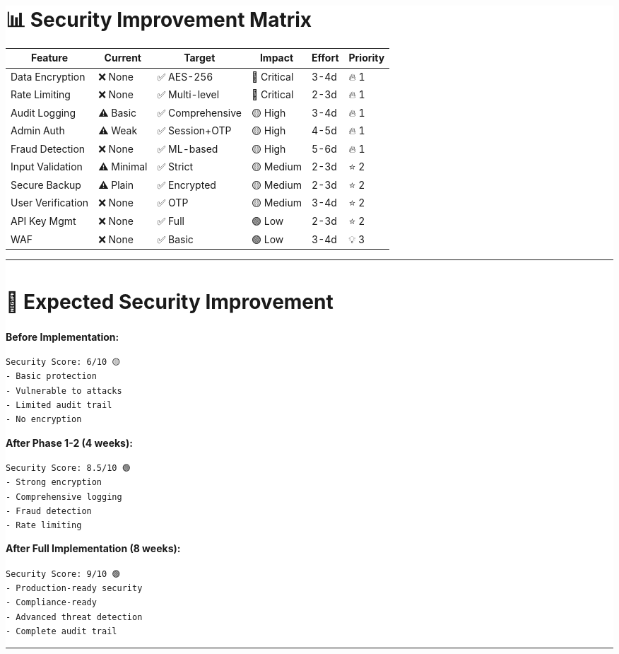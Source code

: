 
# 📊 Security Improvement Matrix

| Feature | Current | Target | Impact | Effort | Priority |
|---------|---------|--------|--------|--------|----------|
| Data Encryption | ❌ None | ✅ AES-256 | 🔴 Critical | 3-4d | 🔥 1 |
| Rate Limiting | ❌ None | ✅ Multi-level | 🔴 Critical | 2-3d | 🔥 1 |
| Audit Logging | ⚠️ Basic | ✅ Comprehensive | 🟡 High | 3-4d | 🔥 1 |
| Admin Auth | ⚠️ Weak | ✅ Session+OTP | 🟡 High | 4-5d | 🔥 1 |
| Fraud Detection | ❌ None | ✅ ML-based | 🟡 High | 5-6d | 🔥 1 |
| Input Validation | ⚠️ Minimal | ✅ Strict | 🟡 Medium | 2-3d | ⭐ 2 |
| Secure Backup | ⚠️ Plain | ✅ Encrypted | 🟡 Medium | 2-3d | ⭐ 2 |
| User Verification | ❌ None | ✅ OTP | 🟡 Medium | 3-4d | ⭐ 2 |
| API Key Mgmt | ❌ None | ✅ Full | 🟢 Low | 2-3d | ⭐ 2 |
| WAF | ❌ None | ✅ Basic | 🟢 Low | 3-4d | 💡 3 |

---

# 🎯 Expected Security Improvement

**Before Implementation:**
```
Security Score: 6/10 🟡
- Basic protection
- Vulnerable to attacks
- Limited audit trail
- No encryption
```

**After Phase 1-2 (4 weeks):**
```
Security Score: 8.5/10 🟢
- Strong encryption
- Comprehensive logging
- Fraud detection
- Rate limiting
```

**After Full Implementation (8 weeks):**
```
Security Score: 9/10 🟢
- Production-ready security
- Compliance-ready
- Advanced threat detection
- Complete audit trail
```

---